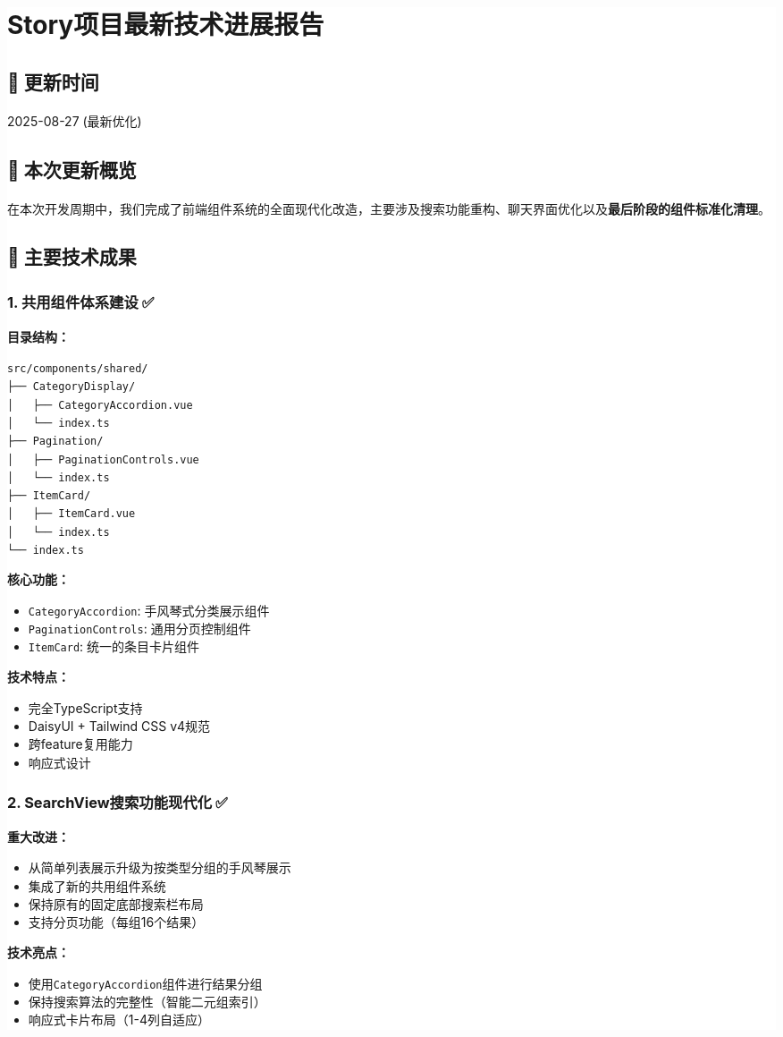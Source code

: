 # Story项目最新技术进展报告

## 📅 更新时间
2025-08-27 (最新优化)

## 🎯 本次更新概览
在本次开发周期中，我们完成了前端组件系统的全面现代化改造，主要涉及搜索功能重构、聊天界面优化以及**最后阶段的组件标准化清理**。

## 🚀 主要技术成果

### 1. 共用组件体系建设 ✅
**目录结构：**
```
src/components/shared/
├── CategoryDisplay/
│   ├── CategoryAccordion.vue
│   └── index.ts
├── Pagination/
│   ├── PaginationControls.vue
│   └── index.ts
├── ItemCard/
│   ├── ItemCard.vue
│   └── index.ts
└── index.ts
```

**核心功能：**
- `CategoryAccordion`: 手风琴式分类展示组件
- `PaginationControls`: 通用分页控制组件
- `ItemCard`: 统一的条目卡片组件

**技术特点：**
- 完全TypeScript支持
- DaisyUI + Tailwind CSS v4规范
- 跨feature复用能力
- 响应式设计

### 2. SearchView搜索功能现代化 ✅
**重大改进：**
- 从简单列表展示升级为按类型分组的手风琴展示
- 集成了新的共用组件系统
- 保持原有的固定底部搜索栏布局
- 支持分页功能（每组16个结果）

**技术亮点：**
- 使用`CategoryAccordion`组件进行结果分组
- 保持搜索算法的完整性（智能二元组索引）
- 响应式卡片布局（1-4列自适应）
